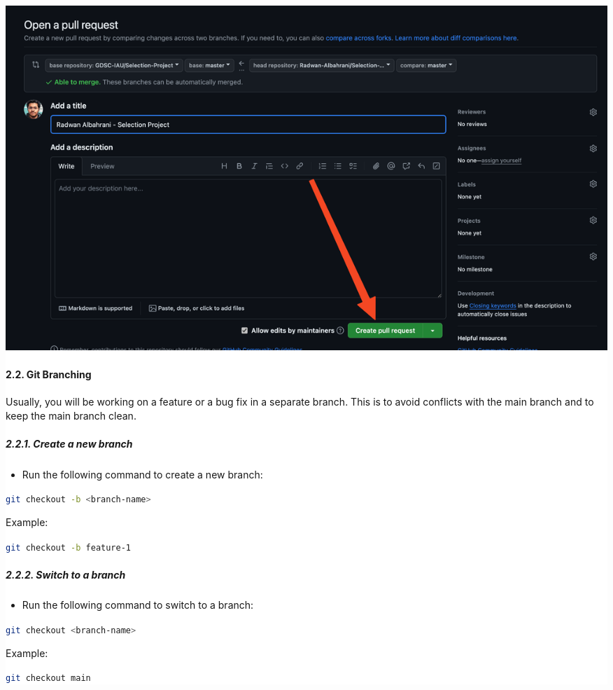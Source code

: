 ![Alt text](/readme/image12.png)

#### 2.2. Git Branching

Usually, you will be working on a feature or a bug fix in a separate branch. This is to avoid conflicts with the main branch and to keep the main branch clean.

##### 2.2.1. Create a new branch

- Run the following command to create a new branch:

```bash
git checkout -b <branch-name>
```

Example:

```bash
git checkout -b feature-1
```

##### 2.2.2. Switch to a branch

- Run the following command to switch to a branch:

```bash
git checkout <branch-name>
```

Example:

```bash
git checkout main
```

